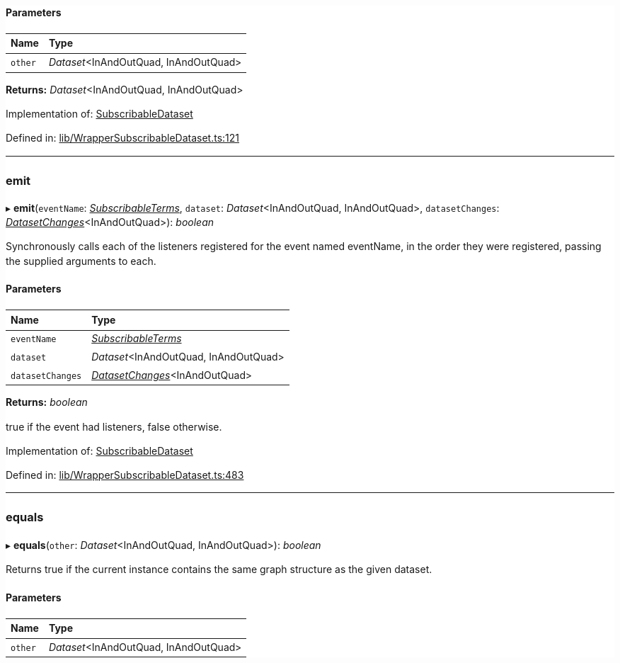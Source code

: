 #### Parameters

| Name | Type |
| :------ | :------ |
| `other` | *Dataset*<InAndOutQuad, InAndOutQuad\> |

**Returns:** *Dataset*<InAndOutQuad, InAndOutQuad\>

Implementation of: [SubscribableDataset](../interfaces/subscribabledataset.md)

Defined in: [lib/WrapperSubscribableDataset.ts:121](https://github.com/o-development/o-dataset-pack/blob/7f31bc0/lib/WrapperSubscribableDataset.ts#L121)

___

### emit

▸ **emit**(`eventName`: [*SubscribableTerms*](../modules.md#subscribableterms), `dataset`: *Dataset*<InAndOutQuad, InAndOutQuad\>, `datasetChanges`: [*DatasetChanges*](../interfaces/datasetchanges.md)<InAndOutQuad\>): *boolean*

Synchronously calls each of the listeners registered for the event named eventName, in the order they were registered, passing the supplied arguments to each.

#### Parameters

| Name | Type |
| :------ | :------ |
| `eventName` | [*SubscribableTerms*](../modules.md#subscribableterms) |
| `dataset` | *Dataset*<InAndOutQuad, InAndOutQuad\> |
| `datasetChanges` | [*DatasetChanges*](../interfaces/datasetchanges.md)<InAndOutQuad\> |

**Returns:** *boolean*

true if the event had listeners, false otherwise.

Implementation of: [SubscribableDataset](../interfaces/subscribabledataset.md)

Defined in: [lib/WrapperSubscribableDataset.ts:483](https://github.com/o-development/o-dataset-pack/blob/7f31bc0/lib/WrapperSubscribableDataset.ts#L483)

___

### equals

▸ **equals**(`other`: *Dataset*<InAndOutQuad, InAndOutQuad\>): *boolean*

Returns true if the current instance contains the same graph structure as the given dataset.

#### Parameters

| Name | Type |
| :------ | :------ |
| `other` | *Dataset*<InAndOutQuad, InAndOutQuad\> |
